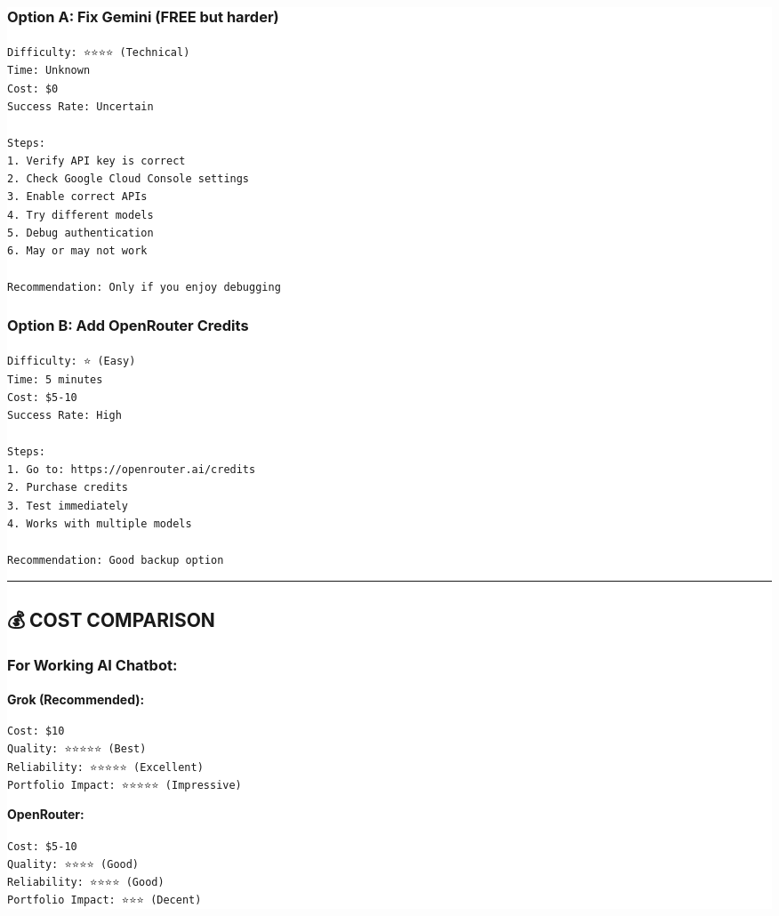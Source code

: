 ### **Option A: Fix Gemini (FREE but harder)**
```
Difficulty: ⭐⭐⭐⭐ (Technical)
Time: Unknown
Cost: $0
Success Rate: Uncertain

Steps:
1. Verify API key is correct
2. Check Google Cloud Console settings
3. Enable correct APIs
4. Try different models
5. Debug authentication
6. May or may not work

Recommendation: Only if you enjoy debugging
```

### **Option B: Add OpenRouter Credits**
```
Difficulty: ⭐ (Easy)
Time: 5 minutes
Cost: $5-10
Success Rate: High

Steps:
1. Go to: https://openrouter.ai/credits
2. Purchase credits
3. Test immediately
4. Works with multiple models

Recommendation: Good backup option
```

---

## 💰 COST COMPARISON

### **For Working AI Chatbot:**

**Grok (Recommended):**
```
Cost: $10
Quality: ⭐⭐⭐⭐⭐ (Best)
Reliability: ⭐⭐⭐⭐⭐ (Excellent)
Portfolio Impact: ⭐⭐⭐⭐⭐ (Impressive)
```

**OpenRouter:**
```
Cost: $5-10
Quality: ⭐⭐⭐⭐ (Good)
Reliability: ⭐⭐⭐⭐ (Good)
Portfolio Impact: ⭐⭐⭐ (Decent)
```
